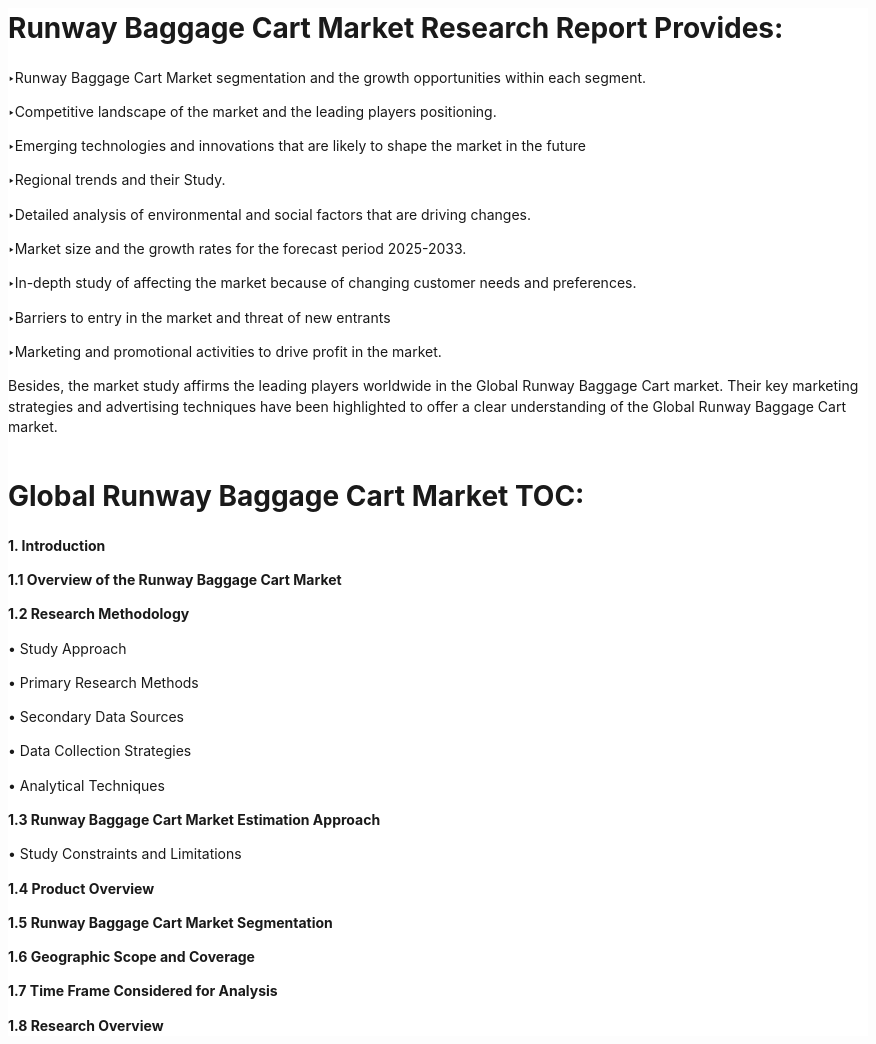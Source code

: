 # <strong>Runway Baggage Cart Market Research Report Provides:</strong>

<strong>‣</strong>Runway Baggage Cart Market segmentation and the growth opportunities within each segment.

<strong>‣</strong>Competitive landscape of the market and the leading players positioning.

<strong>‣</strong>Emerging technologies and innovations that are likely to shape the market in the future

<strong>‣</strong>Regional trends and their Study.

<strong>‣</strong>Detailed analysis of environmental and social factors that are driving changes.

<strong>‣</strong>Market size and the growth rates for the forecast period 2025-2033.

<strong>‣</strong>In-depth study of affecting the market because of changing customer needs and preferences.

<strong>‣</strong>Barriers to entry in the market and threat of new entrants

<strong>‣</strong>Marketing and promotional activities to drive profit in the market.

Besides, the market study affirms the leading players worldwide in the Global Runway Baggage Cart market. Their key marketing strategies and advertising techniques have been highlighted to offer a clear understanding of the Global Runway Baggage Cart market.

# <strong>Global Runway Baggage Cart Market TOC:</strong>

<strong>1. Introduction</strong>

<strong>1.1 Overview of the Runway Baggage Cart Market</strong>

<strong>1.2 Research Methodology</strong>

• Study Approach

• Primary Research Methods

• Secondary Data Sources

• Data Collection Strategies

• Analytical Techniques

<strong>1.3 Runway Baggage Cart Market Estimation Approach</strong>

• Study Constraints and Limitations

<strong>1.4 Product Overview</strong>

<strong>1.5 Runway Baggage Cart Market Segmentation</strong>

<strong>1.6 Geographic Scope and Coverage</strong>

<strong>1.7 Time Frame Considered for Analysis</strong>

<strong>1.8 Research Overview</strong>
